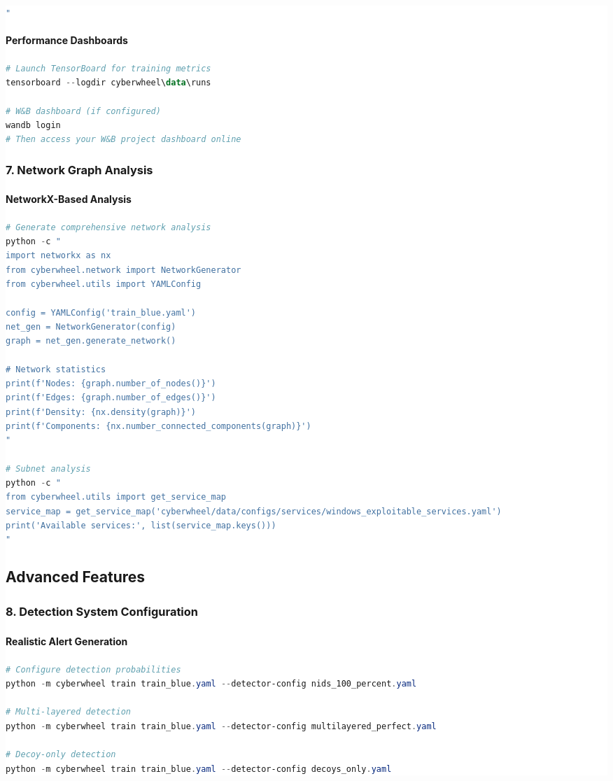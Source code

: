 ```powershell
"
```

#### Performance Dashboards
```powershell
# Launch TensorBoard for training metrics
tensorboard --logdir cyberwheel\data\runs

# W&B dashboard (if configured)
wandb login
# Then access your W&B project dashboard online
```

### 7. Network Graph Analysis

#### NetworkX-Based Analysis
```powershell
# Generate comprehensive network analysis
python -c "
import networkx as nx
from cyberwheel.network import NetworkGenerator
from cyberwheel.utils import YAMLConfig

config = YAMLConfig('train_blue.yaml')
net_gen = NetworkGenerator(config)
graph = net_gen.generate_network()

# Network statistics
print(f'Nodes: {graph.number_of_nodes()}')
print(f'Edges: {graph.number_of_edges()}')
print(f'Density: {nx.density(graph)}')
print(f'Components: {nx.number_connected_components(graph)}')
"

# Subnet analysis
python -c "
from cyberwheel.utils import get_service_map
service_map = get_service_map('cyberwheel/data/configs/services/windows_exploitable_services.yaml')
print('Available services:', list(service_map.keys()))
"
```

## Advanced Features

### 8. Detection System Configuration

#### Realistic Alert Generation
```powershell
# Configure detection probabilities
python -m cyberwheel train train_blue.yaml --detector-config nids_100_percent.yaml

# Multi-layered detection
python -m cyberwheel train train_blue.yaml --detector-config multilayered_perfect.yaml

# Decoy-only detection
python -m cyberwheel train train_blue.yaml --detector-config decoys_only.yaml
```
